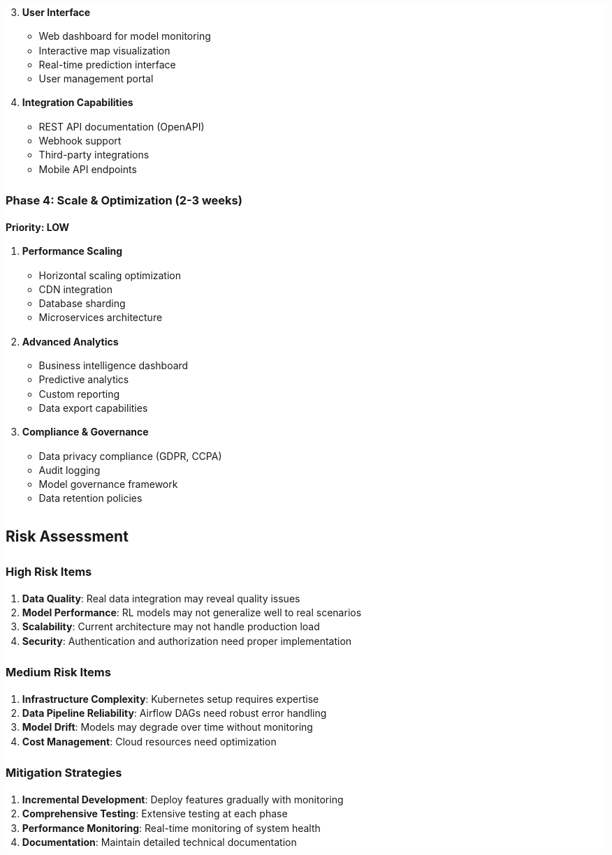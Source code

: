 3. **User Interface**
   - Web dashboard for model monitoring
   - Interactive map visualization
   - Real-time prediction interface
   - User management portal

4. **Integration Capabilities**
   - REST API documentation (OpenAPI)
   - Webhook support
   - Third-party integrations
   - Mobile API endpoints

### Phase 4: Scale & Optimization (2-3 weeks)

**Priority: LOW**

1. **Performance Scaling**
   - Horizontal scaling optimization
   - CDN integration
   - Database sharding
   - Microservices architecture

2. **Advanced Analytics**
   - Business intelligence dashboard
   - Predictive analytics
   - Custom reporting
   - Data export capabilities

3. **Compliance & Governance**
   - Data privacy compliance (GDPR, CCPA)
   - Audit logging
   - Model governance framework
   - Data retention policies

## Risk Assessment

### High Risk Items
1. **Data Quality**: Real data integration may reveal quality issues
2. **Model Performance**: RL models may not generalize well to real scenarios
3. **Scalability**: Current architecture may not handle production load
4. **Security**: Authentication and authorization need proper implementation

### Medium Risk Items
1. **Infrastructure Complexity**: Kubernetes setup requires expertise
2. **Data Pipeline Reliability**: Airflow DAGs need robust error handling
3. **Model Drift**: Models may degrade over time without monitoring
4. **Cost Management**: Cloud resources need optimization

### Mitigation Strategies
1. **Incremental Development**: Deploy features gradually with monitoring
2. **Comprehensive Testing**: Extensive testing at each phase
3. **Performance Monitoring**: Real-time monitoring of system health
4. **Documentation**: Maintain detailed technical documentation

